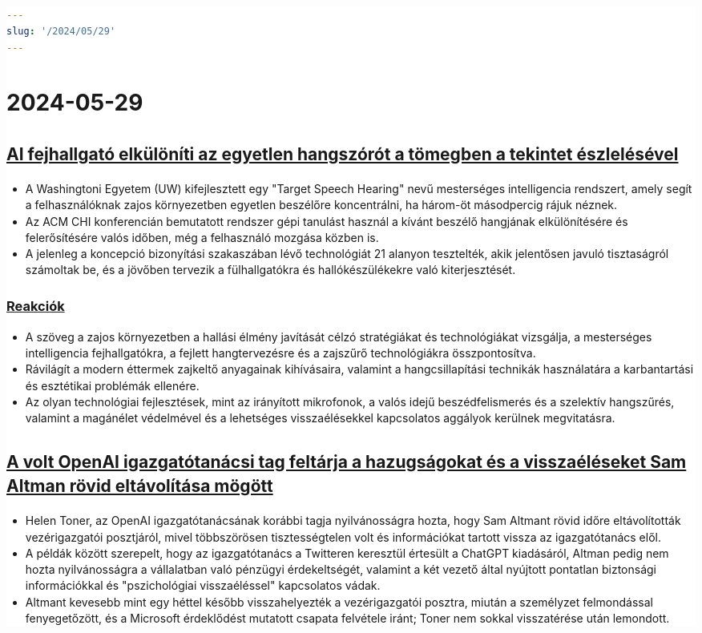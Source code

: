 ```yaml
---
slug: '/2024/05/29'
---
```


# 2024-05-29

## [AI fejhallgató elkülöníti az egyetlen hangszórót a tömegben a tekintet észlelésével](https://www.washington.edu/news/2024/05/23/ai-headphones-noise-cancelling-target-speech-hearing/)

- A Washingtoni Egyetem (UW) kifejlesztett egy "Target Speech Hearing" nevű mesterséges intelligencia rendszert, amely segít a felhasználóknak zajos környezetben egyetlen beszélőre koncentrálni, ha három-öt másodpercig rájuk néznek.
- Az ACM CHI konferencián bemutatott rendszer gépi tanulást használ a kívánt beszélő hangjának elkülönítésére és felerősítésére valós időben, még a felhasználó mozgása közben is.
- A jelenleg a koncepció bizonyítási szakaszában lévő technológiát 21 alanyon tesztelték, akik jelentősen javuló tisztaságról számoltak be, és a jövőben tervezik a fülhallgatókra és hallókészülékekre való kiterjesztését.

### [Reakciók](https://news.ycombinator.com/item?id=40508278)

- A szöveg a zajos környezetben a hallási élmény javítását célzó stratégiákat és technológiákat vizsgálja, a mesterséges intelligencia fejhallgatókra, a fejlett hangtervezésre és a zajszűrő technológiákra összpontosítva.
- Rávilágít a modern éttermek zajkeltő anyagainak kihívásaira, valamint a hangcsillapítási technikák használatára a karbantartási és esztétikai problémák ellenére.
- Az olyan technológiai fejlesztések, mint az irányított mikrofonok, a valós idejű beszédfelismerés és a szelektív hangszűrés, valamint a magánélet védelmével és a lehetséges visszaélésekkel kapcsolatos aggályok kerülnek megvitatásra.

## [A volt OpenAI igazgatótanácsi tag feltárja a hazugságokat és a visszaéléseket Sam Altman rövid eltávolítása mögött](https://www.businessinsider.com/openai-board-member-details-sam-altman-lied-allegation-ousted-2024-5)

- Helen Toner, az OpenAI igazgatótanácsának korábbi tagja nyilvánosságra hozta, hogy Sam Altmant rövid időre eltávolították vezérigazgatói posztjáról, mivel többszörösen tisztességtelen volt és információkat tartott vissza az igazgatótanács elől.
- A példák között szerepelt, hogy az igazgatótanács a Twitteren keresztül értesült a ChatGPT kiadásáról, Altman pedig nem hozta nyilvánosságra a vállalatban való pénzügyi érdekeltségét, valamint a két vezető által nyújtott pontatlan biztonsági információkkal és "pszichológiai visszaéléssel" kapcsolatos vádak.
- Altmant kevesebb mint egy héttel később visszahelyezték a vezérigazgatói posztra, miután a személyzet felmondással fenyegetőzött, és a Microsoft érdeklődést mutatott csapata felvétele iránt; Toner nem sokkal visszatérése után lemondott.
